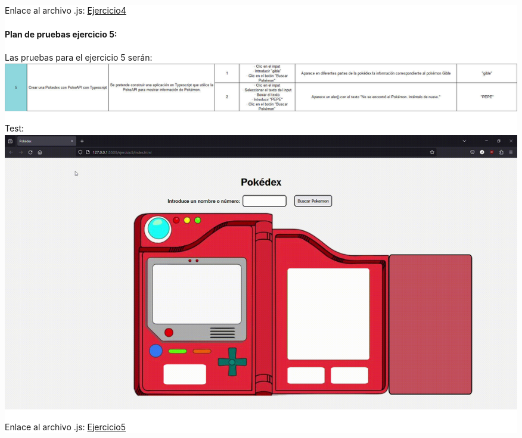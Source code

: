 Enlace al archivo .js: [Ejercicio4](./ejercicio4/index.ts)

#### Plan de pruebas ejercicio 5:
Las pruebas para el ejercicio 5 serán:
![PlanPrueba5](./images/pruebaEj5.jpg)

Test:
![Ejercicio5](./images/prueba5.gif)

Enlace al archivo .js: [Ejercicio5](./ejercicio5/index.ts)
